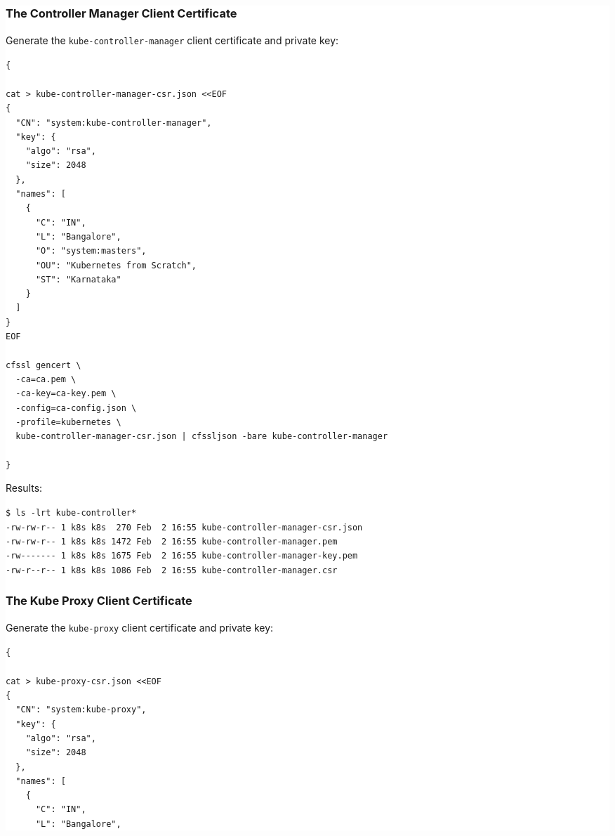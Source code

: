 
### The Controller Manager Client Certificate

Generate the `kube-controller-manager` client certificate and private key:

```
{

cat > kube-controller-manager-csr.json <<EOF
{
  "CN": "system:kube-controller-manager",
  "key": {
    "algo": "rsa",
    "size": 2048
  },
  "names": [
    {
      "C": "IN",
      "L": "Bangalore",
      "O": "system:masters",
      "OU": "Kubernetes from Scratch",
      "ST": "Karnataka"
    }
  ]
}
EOF

cfssl gencert \
  -ca=ca.pem \
  -ca-key=ca-key.pem \
  -config=ca-config.json \
  -profile=kubernetes \
  kube-controller-manager-csr.json | cfssljson -bare kube-controller-manager

}
```

Results:

```
$ ls -lrt kube-controller*
-rw-rw-r-- 1 k8s k8s  270 Feb  2 16:55 kube-controller-manager-csr.json
-rw-rw-r-- 1 k8s k8s 1472 Feb  2 16:55 kube-controller-manager.pem
-rw------- 1 k8s k8s 1675 Feb  2 16:55 kube-controller-manager-key.pem
-rw-r--r-- 1 k8s k8s 1086 Feb  2 16:55 kube-controller-manager.csr

```


### The Kube Proxy Client Certificate

Generate the `kube-proxy` client certificate and private key:

```
{

cat > kube-proxy-csr.json <<EOF
{
  "CN": "system:kube-proxy",
  "key": {
    "algo": "rsa",
    "size": 2048
  },
  "names": [
    {
      "C": "IN",
      "L": "Bangalore",
```